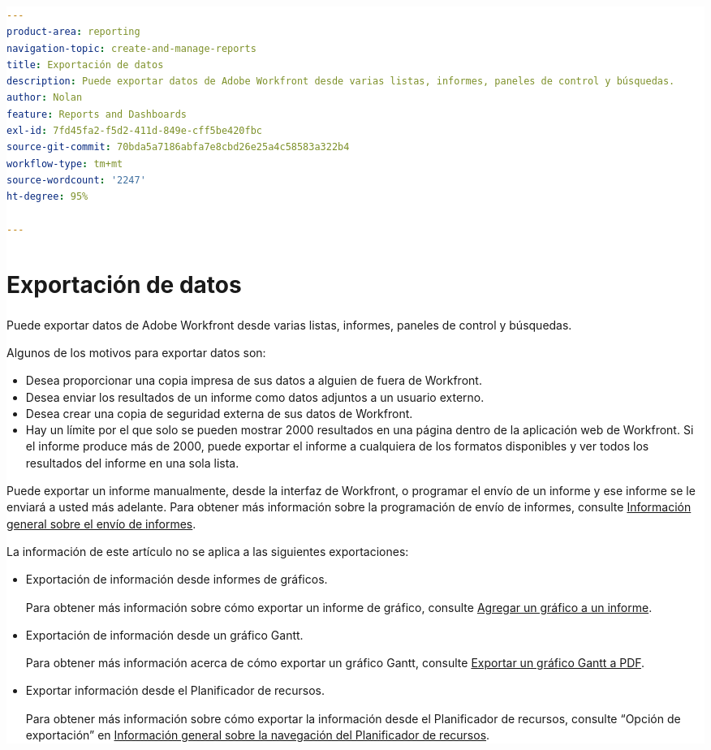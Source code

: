 ```yaml
---
product-area: reporting
navigation-topic: create-and-manage-reports
title: Exportación de datos
description: Puede exportar datos de Adobe Workfront desde varias listas, informes, paneles de control y búsquedas.
author: Nolan
feature: Reports and Dashboards
exl-id: 7fd45fa2-f5d2-411d-849e-cff5be420fbc
source-git-commit: 70bda5a7186abfa7e8cbd26e25a4c58583a322b4
workflow-type: tm+mt
source-wordcount: '2247'
ht-degree: 95%

---
```


# Exportación de datos



Puede exportar datos de Adobe Workfront desde varias listas, informes, paneles de control y búsquedas.

Algunos de los motivos para exportar datos son:

* Desea proporcionar una copia impresa de sus datos a alguien de fuera de Workfront.
* Desea enviar los resultados de un informe como datos adjuntos a un usuario externo.
* Desea crear una copia de seguridad externa de sus datos de Workfront.
* Hay un límite por el que solo se pueden mostrar 2000 resultados en una página dentro de la aplicación web de Workfront. Si el informe produce más de 2000, puede exportar el informe a cualquiera de los formatos disponibles y ver todos los resultados del informe en una sola lista.

Puede exportar un informe manualmente, desde la interfaz de Workfront, o programar el envío de un informe y ese informe se le enviará a usted más adelante. Para obtener más información sobre la programación de envío de informes, consulte [Información general sobre el envío de informes](../../../reports-and-dashboards/reports/creating-and-managing-reports/set-up-report-deliveries.md).

La información de este artículo no se aplica a las siguientes exportaciones:

* Exportación de información desde informes de gráficos.

  Para obtener más información sobre cómo exportar un informe de gráfico, consulte [Agregar un gráfico a un informe](../../../reports-and-dashboards/reports/creating-and-managing-reports/add-chart-report.md).

* Exportación de información desde un gráfico Gantt.

  Para obtener más información acerca de cómo exportar un gráfico Gantt, consulte [Exportar un gráfico Gantt a PDF](../../../manage-work/gantt-chart/use-the-gantt-chart/export-gantt-chart-to-pdf.md).

* Exportar información desde el Planificador de recursos.

  Para obtener más información sobre cómo exportar la información desde el Planificador de recursos, consulte “Opción de exportación” en [Información general sobre la navegación del Planificador de recursos](../../../resource-mgmt/resource-planning/resource-planner-navigation.md).

